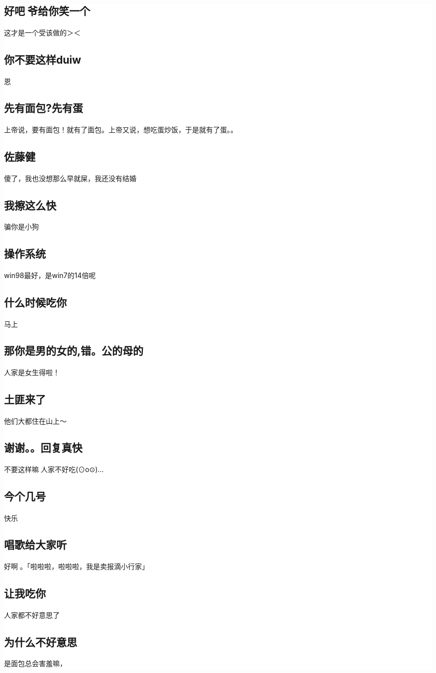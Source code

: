 ## 好吧  爷给你笑一个
这才是一个受该做的＞＜

## 你不要这样duiw
恩

## 先有面包?先有蛋
上帝说，要有面包！就有了面包。上帝又说，想吃蛋炒饭，于是就有了蛋。。

## 佐藤健
傻了，我也没想那么早就屎，我还没有结婚

## 我擦这么快
骗你是小狗

## 操作系统
win98最好，是win7的14倍呢

## 什么时候吃你
马上

## 那你是男的女的,错。公的母的
人家是女生得啦！

## 土匪来了
他们大都住在山上〜

## 谢谢。。回复真快
不要这样嘛 人家不好吃(⊙o⊙)…

## 今个几号
快乐

## 唱歌给大家听
好啊 。「啦啦啦，啦啦啦，我是卖报滴小行家」

## 让我吃你
人家都不好意思了

## 为什么不好意思
是面包总会害羞嘛，

